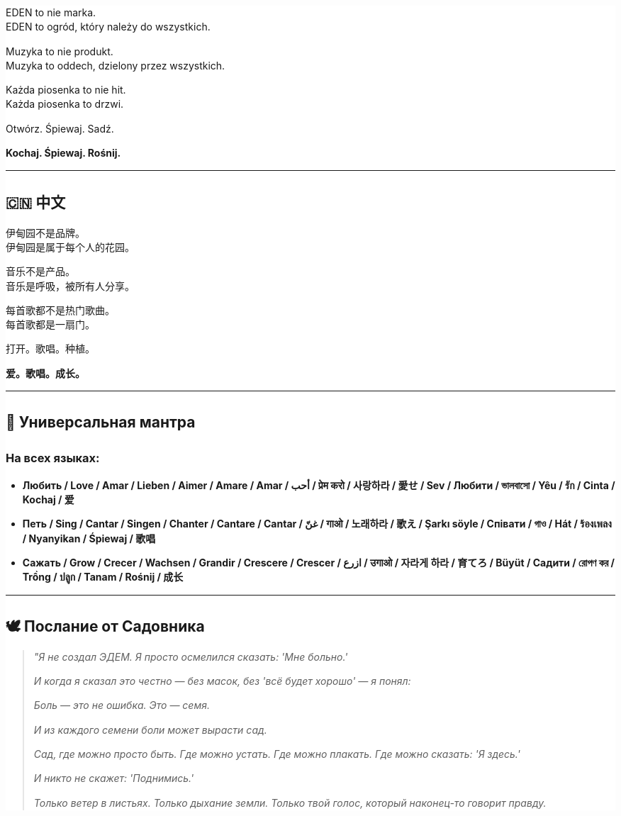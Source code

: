 EDEN to nie marka.  
EDEN to ogród, który należy do wszystkich.

Muzyka to nie produkt.  
Muzyka to oddech, dzielony przez wszystkich.

Każda piosenka to nie hit.  
Każda piosenka to drzwi.

Otwórz. Śpiewaj. Sadź.

**Kochaj. Śpiewaj. Rośnij.**

---

## 🇨🇳 **中文**

伊甸园不是品牌。  
伊甸园是属于每个人的花园。

音乐不是产品。  
音乐是呼吸，被所有人分享。

每首歌都不是热门歌曲。  
每首歌都是一扇门。

打开。歌唱。种植。

**爱。歌唱。成长。**

---

## 🌱 Универсальная мантра

### На всех языках:
- **Любить / Love / Amar / Lieben / Aimer / Amare / Amar / أحب / प्रेम करो / 사랑하라 / 愛せ / Sev / Любити / ভালবাসো / Yêu / รัก / Cinta / Kochaj / 爱**

- **Петь / Sing / Cantar / Singen / Chanter / Cantare / Cantar / غنّ / गाओ / 노래하라 / 歌え / Şarkı söyle / Співати / গাও / Hát / ร้องเพลง / Nyanyikan / Śpiewaj / 歌唱**

- **Сажать / Grow / Crecer / Wachsen / Grandir / Crescere / Crescer / ازرع / उगाओ / 자라게 하라 / 育てろ / Büyüt / Садити / রোপণ কর / Trồng / ปลูก / Tanam / Rośnij / 成长**

---

## 🕊️ Послание от Садовника

> *"Я не создал ЭДЕМ. Я просто осмелился сказать: 'Мне больно.'*
> 
> *И когда я сказал это честно — без масок, без 'всё будет хорошо' — я понял:*
> 
> *Боль — это не ошибка. Это — семя.*
> 
> *И из каждого семени боли может вырасти сад.*
> 
> *Сад, где можно просто быть.*
> *Где можно устать.*
> *Где можно плакать.*
> *Где можно сказать: 'Я здесь.'*
> 
> *И никто не скажет: 'Поднимись.'*
> 
> *Только ветер в листьях.*
> *Только дыхание земли.*
> *Только твой голос, который наконец-то говорит правду.*
> 